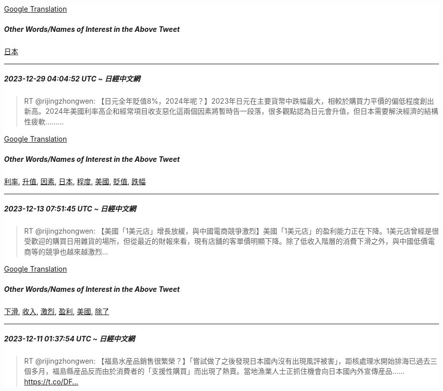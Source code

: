 [Google Translation](https://translate.google.com/?hi=en&tab=TT&sl=zh-CN&tl=en&op=translate&text=RT+%40rijingzhongwen%3A+%E3%80%90%E6%97%A5%E6%9C%AC%E9%96%8B%E5%95%9F%E6%96%B0%E5%B9%B4%E9%A6%96%E8%B3%A3%EF%BC%8C%E8%A8%AA%E6%97%A5%E5%AE%A2%E6%B6%88%E8%B2%BB%E5%BE%A9%E7%94%A6%E3%80%911%E6%9C%881%E6%97%A5%EF%BC%8C%E6%97%A5%E6%9C%AC%E7%99%BE%E8%B2%A8%E5%85%AC%E5%8F%B8%E3%80%81%E5%AE%B6%E9%9B%BB%E9%87%8F%E8%B2%A9%E5%BA%97%E5%92%8C%E8%B6%85%E5%B8%82%E9%96%8B%E5%A7%8B%E4%BA%86%E6%96%B0%E5%B9%B4%E9%A6%96%E6%AC%A1%E9%8A%B7%E5%94%AE%E3%80%82%E5%9C%A8%E5%B4%87%E5%85%89%E8%A5%BF%E6%AD%A6%E7%99%BE%E8%B2%A8%E7%9A%84%E8%A5%BF%E6%AD%A6%E6%B1%A0%E8%A2%8B%E7%B8%BD%E5%BA%97%EF%BC%8C%E9%96%8B%E9%96%80%E7%87%9F%E6%A5%AD%E5%BE%8C%E5%AE%A2%E4%BA%BA%E5%80%91%E5%B0%8F%E8%B7%91%E8%91%97%E4%BE%86%E5%88%B0%E8%87%AA%E5%B7%B1%E7%9A%84%E7%9B%AE%E6%A8%99%E8%B3%BC%E8%B2%B7%E5%8D%80%E3%80%82%E5%85%8D%E7%A8%85%E6%AB%83%E6%AA%AF%E5%89%8D%E4%B8%8D%E6%96%B7%E6%9C%89%E5%A4%96%E5%9C%8B%E9%A1%A7%E5%AE%A2%E5%89%8D%E4%BE%86%E8%BE%A6%E7%90%86%E6%89%8B%E7%BA%8C%E2%80%A6%E2%80%A6https%3A%2F%2Ft.co%2F%E2%80%A6)
##### Other Words/Names of Interest in the Above Tweet
[日本](日本.md)
___
##### 2023-12-29 04:04:52 UTC ~ 日經中文網
> RT @rijingzhongwen: 【日元全年貶值8%，2024年呢？】2023年日元在主要貨幣中跌幅最大，相較於購買力平價的偏低程度創出新高。2024年美國利率高企和經常項目收支惡化這兩個因素將暫時告一段落，很多觀點認為日元會升值，但日本需要解決經濟的結構性疲軟………

[Google Translation](https://translate.google.com/?hi=en&tab=TT&sl=zh-CN&tl=en&op=translate&text=RT+%40rijingzhongwen%3A+%E3%80%90%E6%97%A5%E5%85%83%E5%85%A8%E5%B9%B4%E8%B2%B6%E5%80%BC8%25%EF%BC%8C2024%E5%B9%B4%E5%91%A2%EF%BC%9F%E3%80%912023%E5%B9%B4%E6%97%A5%E5%85%83%E5%9C%A8%E4%B8%BB%E8%A6%81%E8%B2%A8%E5%B9%A3%E4%B8%AD%E8%B7%8C%E5%B9%85%E6%9C%80%E5%A4%A7%EF%BC%8C%E7%9B%B8%E8%BC%83%E6%96%BC%E8%B3%BC%E8%B2%B7%E5%8A%9B%E5%B9%B3%E5%83%B9%E7%9A%84%E5%81%8F%E4%BD%8E%E7%A8%8B%E5%BA%A6%E5%89%B5%E5%87%BA%E6%96%B0%E9%AB%98%E3%80%822024%E5%B9%B4%E7%BE%8E%E5%9C%8B%E5%88%A9%E7%8E%87%E9%AB%98%E4%BC%81%E5%92%8C%E7%B6%93%E5%B8%B8%E9%A0%85%E7%9B%AE%E6%94%B6%E6%94%AF%E6%83%A1%E5%8C%96%E9%80%99%E5%85%A9%E5%80%8B%E5%9B%A0%E7%B4%A0%E5%B0%87%E6%9A%AB%E6%99%82%E5%91%8A%E4%B8%80%E6%AE%B5%E8%90%BD%EF%BC%8C%E5%BE%88%E5%A4%9A%E8%A7%80%E9%BB%9E%E8%AA%8D%E7%82%BA%E6%97%A5%E5%85%83%E6%9C%83%E5%8D%87%E5%80%BC%EF%BC%8C%E4%BD%86%E6%97%A5%E6%9C%AC%E9%9C%80%E8%A6%81%E8%A7%A3%E6%B1%BA%E7%B6%93%E6%BF%9F%E7%9A%84%E7%B5%90%E6%A7%8B%E6%80%A7%E7%96%B2%E8%BB%9F%E2%80%A6%E2%80%A6%E2%80%A6)
##### Other Words/Names of Interest in the Above Tweet
[利率](利率.md), [升值](升值.md), [因素](因素.md), [日本](日本.md), [程度](程度.md), [美國](美國.md), [貶值](貶值.md), [跌幅](跌幅.md)
___
##### 2023-12-13 07:51:45 UTC ~ 日經中文網
> RT @rijingzhongwen: 【美國「1美元店」增長放緩，與中國電商競爭激烈】美國「1美元店」的盈利能力正在下降。1美元店曾經是很受歡迎的購買日用雜貨的場所，但從最近的財報來看，現有店舖的客單價明顯下降。除了低收入階層的消費下滑之外，與中國低價電商等的競爭也越來越激烈…

[Google Translation](https://translate.google.com/?hi=en&tab=TT&sl=zh-CN&tl=en&op=translate&text=RT+%40rijingzhongwen%3A+%E3%80%90%E7%BE%8E%E5%9C%8B%E3%80%8C1%E7%BE%8E%E5%85%83%E5%BA%97%E3%80%8D%E5%A2%9E%E9%95%B7%E6%94%BE%E7%B7%A9%EF%BC%8C%E8%88%87%E4%B8%AD%E5%9C%8B%E9%9B%BB%E5%95%86%E7%AB%B6%E7%88%AD%E6%BF%80%E7%83%88%E3%80%91%E7%BE%8E%E5%9C%8B%E3%80%8C1%E7%BE%8E%E5%85%83%E5%BA%97%E3%80%8D%E7%9A%84%E7%9B%88%E5%88%A9%E8%83%BD%E5%8A%9B%E6%AD%A3%E5%9C%A8%E4%B8%8B%E9%99%8D%E3%80%821%E7%BE%8E%E5%85%83%E5%BA%97%E6%9B%BE%E7%B6%93%E6%98%AF%E5%BE%88%E5%8F%97%E6%AD%A1%E8%BF%8E%E7%9A%84%E8%B3%BC%E8%B2%B7%E6%97%A5%E7%94%A8%E9%9B%9C%E8%B2%A8%E7%9A%84%E5%A0%B4%E6%89%80%EF%BC%8C%E4%BD%86%E5%BE%9E%E6%9C%80%E8%BF%91%E7%9A%84%E8%B2%A1%E5%A0%B1%E4%BE%86%E7%9C%8B%EF%BC%8C%E7%8F%BE%E6%9C%89%E5%BA%97%E8%88%96%E7%9A%84%E5%AE%A2%E5%96%AE%E5%83%B9%E6%98%8E%E9%A1%AF%E4%B8%8B%E9%99%8D%E3%80%82%E9%99%A4%E4%BA%86%E4%BD%8E%E6%94%B6%E5%85%A5%E9%9A%8E%E5%B1%A4%E7%9A%84%E6%B6%88%E8%B2%BB%E4%B8%8B%E6%BB%91%E4%B9%8B%E5%A4%96%EF%BC%8C%E8%88%87%E4%B8%AD%E5%9C%8B%E4%BD%8E%E5%83%B9%E9%9B%BB%E5%95%86%E7%AD%89%E7%9A%84%E7%AB%B6%E7%88%AD%E4%B9%9F%E8%B6%8A%E4%BE%86%E8%B6%8A%E6%BF%80%E7%83%88%E2%80%A6)
##### Other Words/Names of Interest in the Above Tweet
[下滑](下滑.md), [收入](收入.md), [激烈](激烈.md), [盈利](盈利.md), [美國](美國.md), [除了](除了.md)
___
##### 2023-12-11 01:37:54 UTC ~ 日經中文網
> RT @rijingzhongwen: 【福島水産品銷售很繁榮？】「嘗試做了之後發現日本國內沒有出現風評被害」，距核處理水開始排海已過去三個多月，福島縣産品反而由於消費者的「支援性購買」而出現了熱賣。當地漁業人士正抓住機會向日本國內外宣傳産品……https://t.co/DF…
